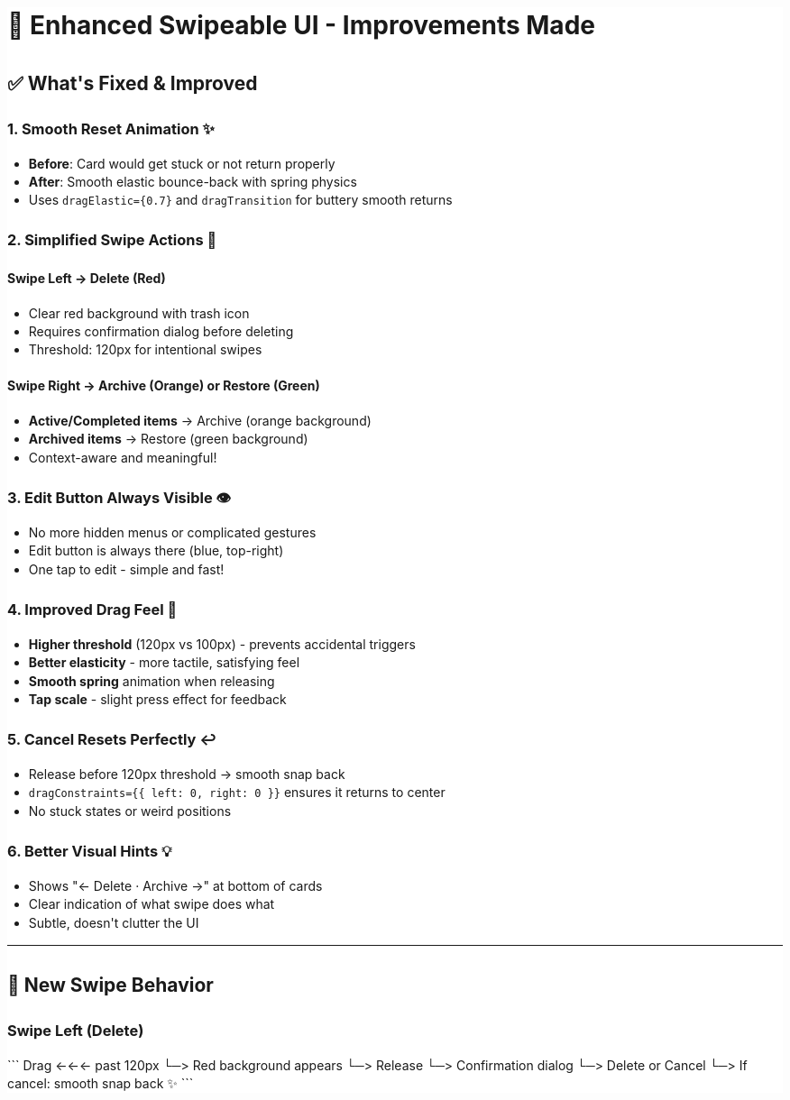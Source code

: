 # 🎉 Enhanced Swipeable UI - Improvements Made

## ✅ What's Fixed & Improved

### 1. **Smooth Reset Animation** ✨
- **Before**: Card would get stuck or not return properly
- **After**: Smooth elastic bounce-back with spring physics
- Uses `dragElastic={0.7}` and `dragTransition` for buttery smooth returns

### 2. **Simplified Swipe Actions** 🎯

#### Swipe Left → Delete (Red)
- Clear red background with trash icon
- Requires confirmation dialog before deleting
- Threshold: 120px for intentional swipes

#### Swipe Right → Archive (Orange) or Restore (Green)
- **Active/Completed items** → Archive (orange background)
- **Archived items** → Restore (green background)
- Context-aware and meaningful!

### 3. **Edit Button Always Visible** 👁️
- No more hidden menus or complicated gestures
- Edit button is always there (blue, top-right)
- One tap to edit - simple and fast!

### 4. **Improved Drag Feel** 🤌
- **Higher threshold** (120px vs 100px) - prevents accidental triggers
- **Better elasticity** - more tactile, satisfying feel
- **Smooth spring** animation when releasing
- **Tap scale** - slight press effect for feedback

### 5. **Cancel Resets Perfectly** ↩️
- Release before 120px threshold → smooth snap back
- `dragConstraints={{ left: 0, right: 0 }}` ensures it returns to center
- No stuck states or weird positions

### 6. **Better Visual Hints** 💡
- Shows "← Delete · Archive →" at bottom of cards
- Clear indication of what swipe does what
- Subtle, doesn't clutter the UI

---

## 🎨 New Swipe Behavior

### Swipe Left (Delete)
\`\`\`
Drag ←←← past 120px
└─> Red background appears
    └─> Release
        └─> Confirmation dialog
            └─> Delete or Cancel
                └─> If cancel: smooth snap back ✨
\`\`\`
